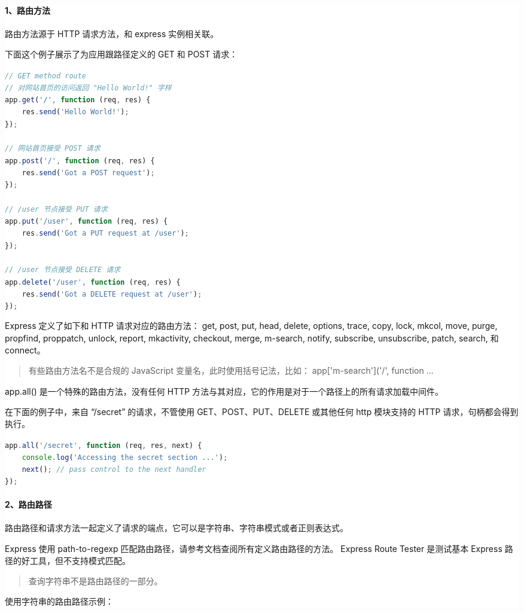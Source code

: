 #### 1、路由方法

路由方法源于 HTTP 请求方法，和 express 实例相关联。

下面这个例子展示了为应用跟路径定义的 GET 和 POST 请求：

```js
// GET method route
// 对网站首页的访问返回 "Hello World!" 字样
app.get('/', function (req, res) {
	res.send('Hello World!');
});

// 网站首页接受 POST 请求
app.post('/', function (req, res) {
	res.send('Got a POST request');
});

// /user 节点接受 PUT 请求
app.put('/user', function (req, res) {
	res.send('Got a PUT request at /user');
});

// /user 节点接受 DELETE 请求
app.delete('/user', function (req, res) {
	res.send('Got a DELETE request at /user');
});
```

Express 定义了如下和 HTTP 请求对应的路由方法： get, post, put, head, delete, options, trace, copy, lock, mkcol, move, purge, propfind, proppatch, unlock, report, mkactivity, checkout, merge, m-search, notify, subscribe, unsubscribe, patch, search, 和 connect。

> 有些路由方法名不是合规的 JavaScript 变量名，此时使用括号记法，比如： app['m-search']('/', function ...

app.all() 是一个特殊的路由方法，没有任何 HTTP 方法与其对应，它的作用是对于一个路径上的所有请求加载中间件。

在下面的例子中，来自 “/secret” 的请求，不管使用 GET、POST、PUT、DELETE 或其他任何 http 模块支持的 HTTP 请求，句柄都会得到执行。

```js
app.all('/secret', function (req, res, next) {
	console.log('Accessing the secret section ...');
	next(); // pass control to the next handler
});
```

#### 2、路由路径

路由路径和请求方法一起定义了请求的端点，它可以是字符串、字符串模式或者正则表达式。

Express 使用 path-to-regexp 匹配路由路径，请参考文档查阅所有定义路由路径的方法。 Express Route Tester 是测试基本 Express 路径的好工具，但不支持模式匹配。

> 查询字符串不是路由路径的一部分。

使用字符串的路由路径示例：
